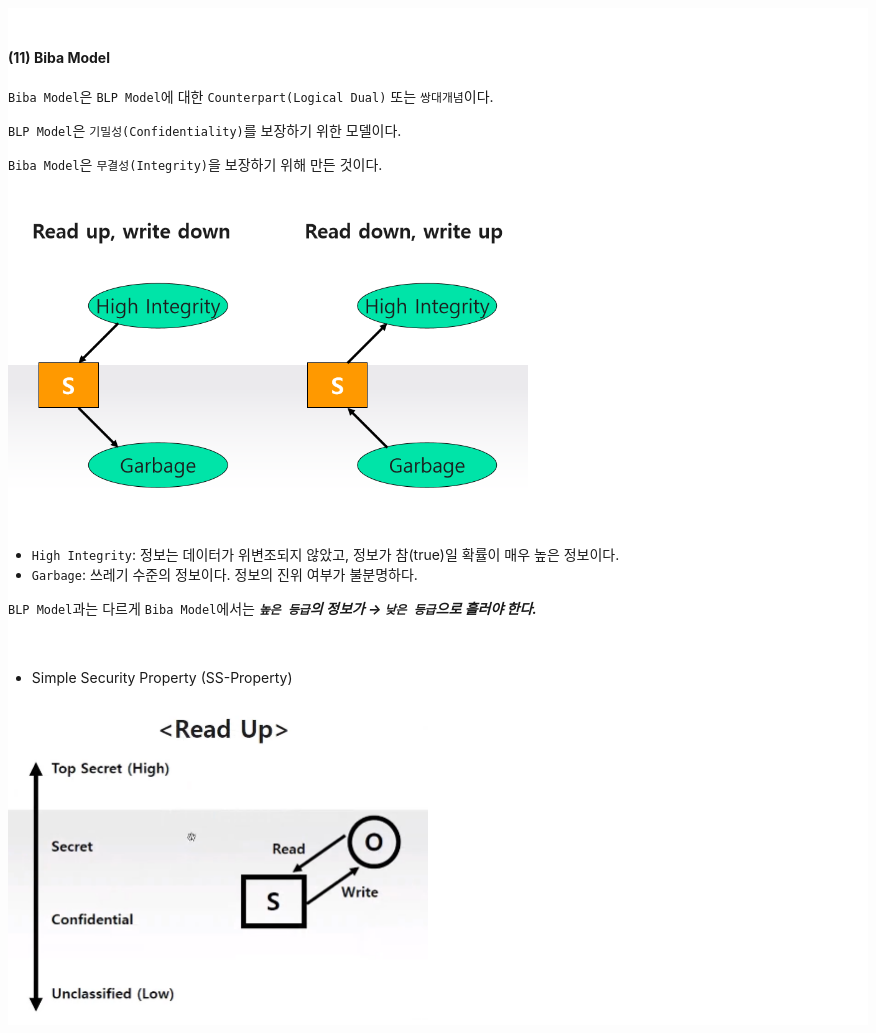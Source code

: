 <br/>

#### (11) Biba Model

`Biba Model`은 `BLP Model`에 대한 `Counterpart(Logical Dual)` 또는 `쌍대개념`이다.

`BLP Model`은 `기밀성(Confidentiality)`를 보장하기 위한 모델이다.

`Biba Model`은 `무결성(Integrity)`을 보장하기 위해 만든 것이다.

<img src="../images/security-engineering-5-security-policy-modeling-3.2.11.1.png?raw=true" alt="drawing" width="520"/>

<br/>

- `High Integrity`: 정보는 데이터가 위변조되지 않았고, 정보가 참(true)일 확률이 매우 높은 정보이다.
- `Garbage`: 쓰레기 수준의 정보이다. 정보의 진위 여부가 불분명하다.
 
`BLP Model`과는 다르게 `Biba Model`에서는 ***`높은 등급`의 정보가 → `낮은 등급`으로 흘러야 한다.***

<br/>

- Simple Security Property (SS-Property)

<img src="../images/security-engineering-5-security-policy-modeling-3.2.11.2.png?raw=true" alt="drawing" width="420"/>
